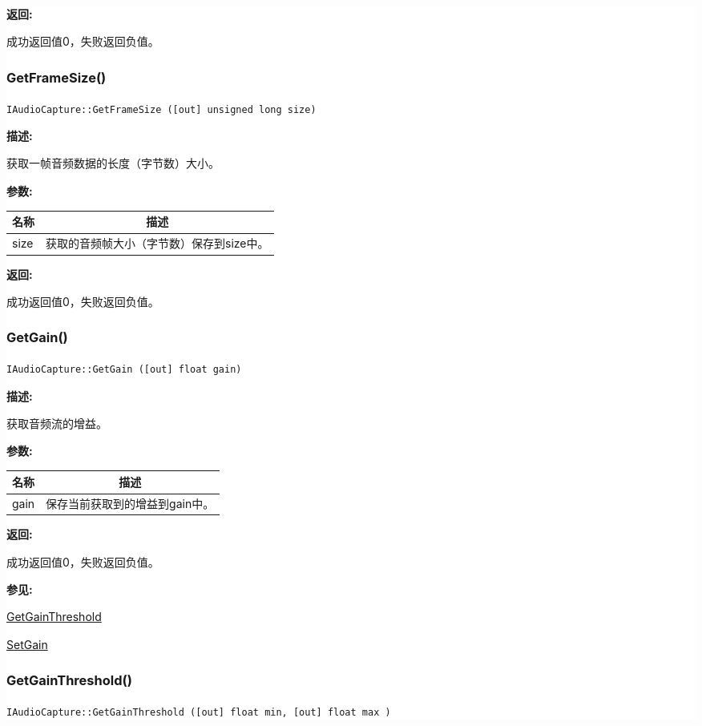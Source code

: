 **返回:**

成功返回值0，失败返回负值。


### GetFrameSize()

  
```
IAudioCapture::GetFrameSize ([out] unsigned long size)
```

**描述:**

获取一帧音频数据的长度（字节数）大小。

**参数:**

  | 名称 | 描述 | 
| -------- | -------- |
| size | 获取的音频帧大小（字节数）保存到size中。 | 

**返回:**

成功返回值0，失败返回负值。


### GetGain()

  
```
IAudioCapture::GetGain ([out] float gain)
```

**描述:**

获取音频流的增益。

**参数:**

  | 名称 | 描述 | 
| -------- | -------- |
| gain | 保存当前获取到的增益到gain中。 | 

**返回:**

成功返回值0，失败返回负值。

**参见:**

[GetGainThreshold](#getgainthreshold)

[SetGain](#setgain)


### GetGainThreshold()

  
```
IAudioCapture::GetGainThreshold ([out] float min, [out] float max )
```
